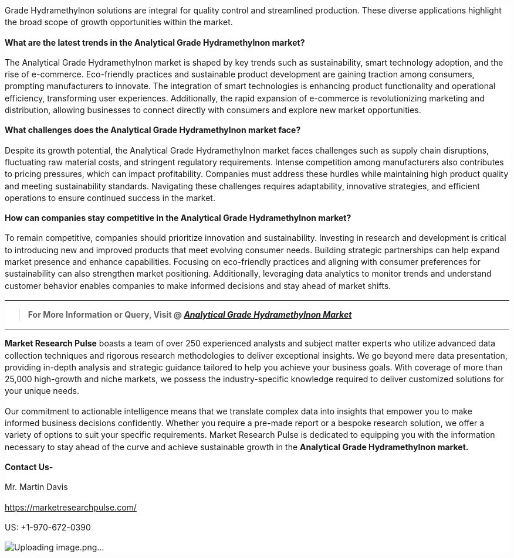 Grade Hydramethylnon solutions are integral for quality control and streamlined production. These diverse applications highlight the broad scope of growth opportunities within the market.</p><p><strong>What are the latest trends in the Analytical Grade Hydramethylnon market?</strong></p><p>The Analytical Grade Hydramethylnon market is shaped by key trends such as sustainability, smart technology adoption, and the rise of e-commerce. Eco-friendly practices and sustainable product development are gaining traction among consumers, prompting manufacturers to innovate. The integration of smart technologies is enhancing product functionality and operational efficiency, transforming user experiences. Additionally, the rapid expansion of e-commerce is revolutionizing marketing and distribution, allowing businesses to connect directly with consumers and explore new market opportunities.</p><p><strong>What challenges does the Analytical Grade Hydramethylnon market face?</strong></p><p>Despite its growth potential, the Analytical Grade Hydramethylnon market faces challenges such as supply chain disruptions, fluctuating raw material costs, and stringent regulatory requirements. Intense competition among manufacturers also contributes to pricing pressures, which can impact profitability. Companies must address these hurdles while maintaining high product quality and meeting sustainability standards. Navigating these challenges requires adaptability, innovative strategies, and efficient operations to ensure continued success in the market.</p><p><strong>How can companies stay competitive in the Analytical Grade Hydramethylnon market?</strong></p><p>To remain competitive, companies should prioritize innovation and sustainability. Investing in research and development is critical to introducing new and improved products that meet evolving consumer needs. Building strategic partnerships can help expand market presence and enhance capabilities. Focusing on eco-friendly practices and aligning with consumer preferences for sustainability can also strengthen market positioning. Additionally, leveraging data analytics to monitor trends and understand customer behavior enables companies to make informed decisions and stay ahead of market shifts.</p><hr /><blockquote><p><strong>For More Information or Query, Visit @&nbsp;<em><a href="https://marketresearchpulse.com/report/104833/analytical-grade-hydramethylnon-market?utm_source=Linkedin&utm_medium=0117">Analytical Grade Hydramethylnon Market</a></em></strong></p></blockquote><hr /><p><strong>Market Research Pulse</strong> boasts a team of over 250 experienced analysts and subject matter experts who utilize advanced data collection techniques and rigorous research methodologies to deliver exceptional insights. We go beyond mere data presentation, providing in-depth analysis and strategic guidance tailored to help you achieve your business goals. With coverage of more than 25,000 high-growth and niche markets, we possess the industry-specific knowledge required to deliver customized solutions for your unique needs.</p><p>Our commitment to actionable intelligence means that we translate complex data into insights that empower you to make informed business decisions confidently. Whether you require a pre-made report or a bespoke research solution, we offer a variety of options to suit your specific requirements. Market Research Pulse is dedicated to equipping you with the information necessary to stay ahead of the curve and achieve sustainable growth in the <strong>Analytical Grade Hydramethylnon market.</strong></p><p><strong>Contact Us-</strong></p><p>Mr. Martin Davis</p><p>https://marketresearchpulse.com/</p><p>US: +1-970-672-0390</p>
![Uploading image.png…]()

